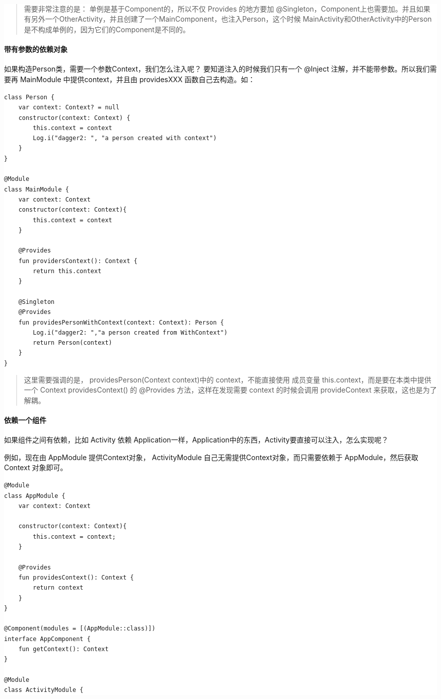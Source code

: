 > 需要非常注意的是：
单例是基于Component的，所以不仅 Provides 的地方要加 @Singleton，Component上也需要加。并且如果有另外一个OtherActivity，并且创建了一个MainComponent，也注入Person，这个时候 MainActivity和OtherActivity中的Person是不构成单例的，因为它们的Component是不同的。

#### 带有参数的依赖对象
如果构造Person类，需要一个参数Context，我们怎么注入呢？ 要知道注入的时候我们只有一个 @Inject 注解，并不能带参数。所以我们需要再 MainModule 中提供context，并且由 providesXXX 函数自己去构造。如：
```
class Person {
    var context: Context? = null
    constructor(context: Context) {
        this.context = context
        Log.i("dagger2: ", "a person created with context")
    }
}

@Module
class MainModule {
    var context: Context
    constructor(context: Context){
        this.context = context
    }

    @Provides
    fun providersContext(): Context {
        return this.context
    }
    
    @Singleton
    @Provides
    fun providesPersonWithContext(context: Context): Person {
        Log.i("dagger2: ","a person created from WithContext")
        return Person(context)
    }
}
```
> 这里需要强调的是， providesPerson(Context context)中的 context，不能直接使用 成员变量 this.context，而是要在本类中提供一个 Context providesContext() 的 @Provides 方法，这样在发现需要 context 的时候会调用 provideContext 来获取，这也是为了解耦。

#### 依赖一个组件
如果组件之间有依赖，比如 Activity 依赖 Application一样，Application中的东西，Activity要直接可以注入，怎么实现呢？

例如，现在由 AppModule 提供Context对象， ActivityModule 自己无需提供Context对象，而只需要依赖于 AppModule，然后获取Context 对象即可。
```
@Module
class AppModule {
    var context: Context

    constructor(context: Context){
        this.context = context;
    }

    @Provides
    fun providesContext(): Context {
        return context
    }
}

@Component(modules = [(AppModule::class)])
interface AppComponent {
    fun getContext(): Context
}

@Module
class ActivityModule {
```
